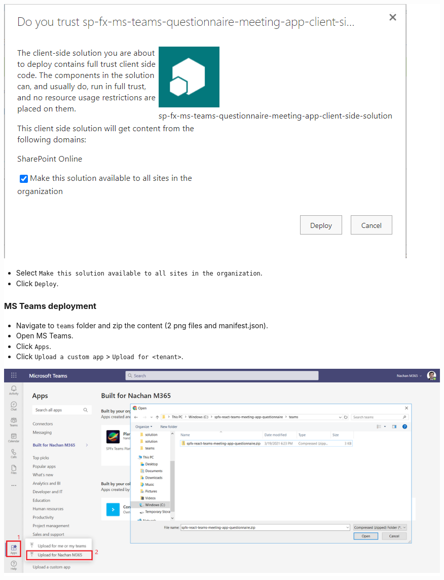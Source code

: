 ![Deploy SPFx solution](./assets/deploy-spfx-solution.png)

- Select `Make this solution available to all sites in the organization`.
- Click `Deploy`.

### MS Teams deployment

- Navigate to `teams` folder and zip the content (2 png files and manifest.json).
- Open MS Teams.
- Click `Apps`.
- Click `Upload a custom app` > `Upload for <tenant>`.

![Deploy to MS Teams](./assets/deploy-to-ms-teams.png)
